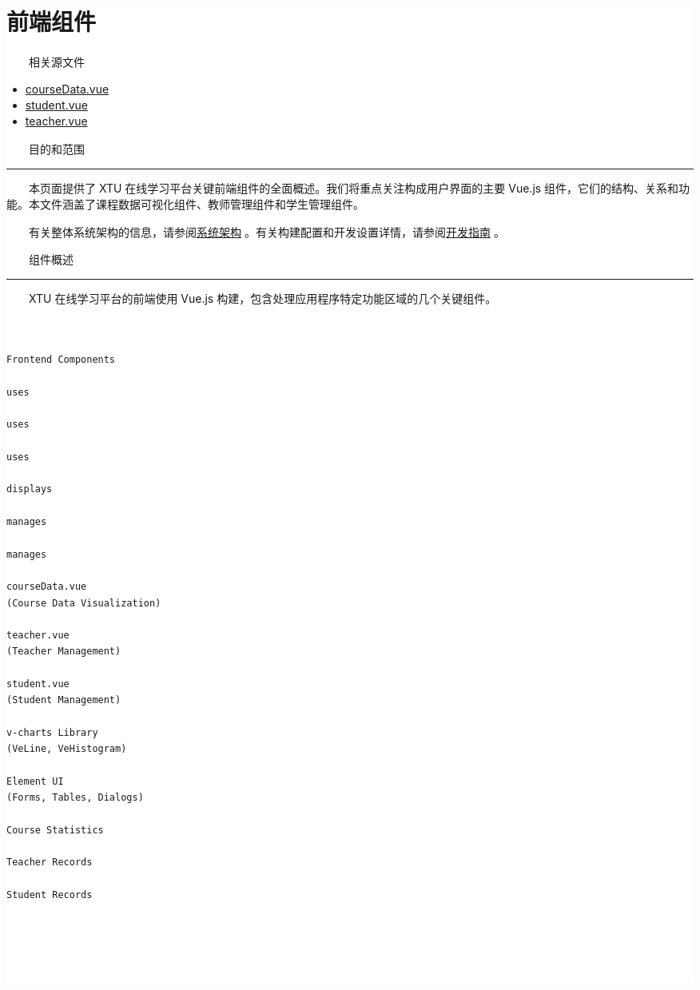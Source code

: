 # 前端组件

　　相关源文件

- [courseData.vue](https://github.com/kingcard1989/xtu/blob/4a451c1d/courseData.vue)
- [student.vue](https://github.com/kingcard1989/xtu/blob/4a451c1d/student.vue)
- [teacher.vue](https://github.com/kingcard1989/xtu/blob/4a451c1d/teacher.vue)

　　目的和范围

---

　　本页面提供了 XTU 在线学习平台关键前端组件的全面概述。我们将重点关注构成用户界面的主要 Vue.js 组件，它们的结构、关系和功能。本文件涵盖了课程数据可视化组件、教师管理组件和学生管理组件。

　　有关整体系统架构的信息，请参阅[系统架构](https://deepwiki.com/kingcard1989/xtu/2-system-architecture) 。有关构建配置和开发设置详情，请参阅[开发指南](https://deepwiki.com/kingcard1989/xtu/5-development-guide) 。

　　组件概述

---

　　XTU 在线学习平台的前端使用 Vue.js 构建，包含处理应用程序特定功能区域的几个关键组件。

```


Frontend Components

uses

uses

uses

displays

manages

manages

courseData.vue  
(Course Data Visualization)

teacher.vue  
(Teacher Management)

student.vue  
(Student Management)

v-charts Library  
(VeLine, VeHistogram)

Element UI  
(Forms, Tables, Dialogs)

Course Statistics

Teacher Records

Student Records






```
